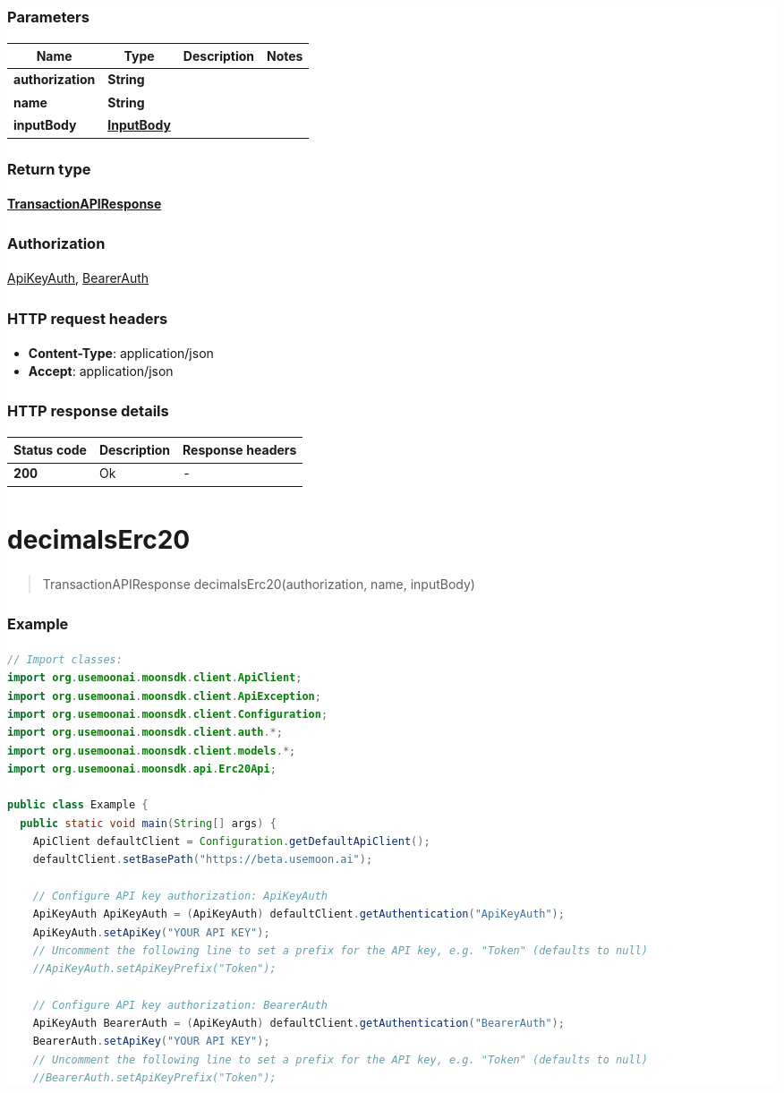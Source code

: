 ### Parameters

| Name | Type | Description  | Notes |
|------------- | ------------- | ------------- | -------------|
| **authorization** | **String**|  | |
| **name** | **String**|  | |
| **inputBody** | [**InputBody**](InputBody.md)|  | |

### Return type

[**TransactionAPIResponse**](TransactionAPIResponse.md)

### Authorization

[ApiKeyAuth](../README.md#ApiKeyAuth), [BearerAuth](../README.md#BearerAuth)

### HTTP request headers

 - **Content-Type**: application/json
 - **Accept**: application/json

### HTTP response details
| Status code | Description | Response headers |
|-------------|-------------|------------------|
| **200** | Ok |  -  |

<a id="decimalsErc20"></a>
# **decimalsErc20**
> TransactionAPIResponse decimalsErc20(authorization, name, inputBody)



### Example
```java
// Import classes:
import org.usemoonai.moonsdk.client.ApiClient;
import org.usemoonai.moonsdk.client.ApiException;
import org.usemoonai.moonsdk.client.Configuration;
import org.usemoonai.moonsdk.client.auth.*;
import org.usemoonai.moonsdk.client.models.*;
import org.usemoonai.moonsdk.api.Erc20Api;

public class Example {
  public static void main(String[] args) {
    ApiClient defaultClient = Configuration.getDefaultApiClient();
    defaultClient.setBasePath("https://beta.usemoon.ai");
    
    // Configure API key authorization: ApiKeyAuth
    ApiKeyAuth ApiKeyAuth = (ApiKeyAuth) defaultClient.getAuthentication("ApiKeyAuth");
    ApiKeyAuth.setApiKey("YOUR API KEY");
    // Uncomment the following line to set a prefix for the API key, e.g. "Token" (defaults to null)
    //ApiKeyAuth.setApiKeyPrefix("Token");

    // Configure API key authorization: BearerAuth
    ApiKeyAuth BearerAuth = (ApiKeyAuth) defaultClient.getAuthentication("BearerAuth");
    BearerAuth.setApiKey("YOUR API KEY");
    // Uncomment the following line to set a prefix for the API key, e.g. "Token" (defaults to null)
    //BearerAuth.setApiKeyPrefix("Token");

```